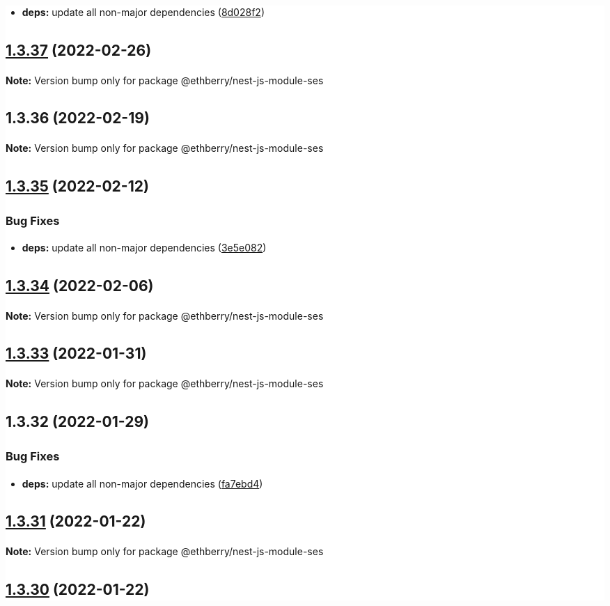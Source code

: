 - **deps:** update all non-major dependencies ([8d028f2](https://github.com/ethberry/nestjs-packages/commit/8d028f2e0ea10b5362aa0c5143035c0e3e720f0e))

## [1.3.37](https://github.com/ethberry/nestjs-packages/compare/@ethberry/nest-js-module-ses@1.3.36...@ethberry/nest-js-module-ses@1.3.37) (2022-02-26)

**Note:** Version bump only for package @ethberry/nest-js-module-ses

## 1.3.36 (2022-02-19)

**Note:** Version bump only for package @ethberry/nest-js-module-ses

## [1.3.35](https://github.com/ethberry/nestjs-packages/compare/@ethberry/nest-js-module-ses@1.3.34...@ethberry/nest-js-module-ses@1.3.35) (2022-02-12)

### Bug Fixes

- **deps:** update all non-major dependencies ([3e5e082](https://github.com/ethberry/nestjs-packages/commit/3e5e082d1b7ad6e2b45bf90d400a3afa776d6f2c))

## [1.3.34](https://github.com/ethberry/nestjs-packages/compare/@ethberry/nest-js-module-ses@1.3.33...@ethberry/nest-js-module-ses@1.3.34) (2022-02-06)

**Note:** Version bump only for package @ethberry/nest-js-module-ses

## [1.3.33](https://github.com/ethberry/nestjs-packages/compare/@ethberry/nest-js-module-ses@1.3.32...@ethberry/nest-js-module-ses@1.3.33) (2022-01-31)

**Note:** Version bump only for package @ethberry/nest-js-module-ses

## 1.3.32 (2022-01-29)

### Bug Fixes

- **deps:** update all non-major dependencies ([fa7ebd4](https://github.com/ethberry/nestjs-packages/commit/fa7ebd4365dc712c06419446a515147200e6cccd))

## [1.3.31](https://github.com/ethberry/nestjs-packages/compare/@ethberry/nest-js-module-ses@1.3.30...@ethberry/nest-js-module-ses@1.3.31) (2022-01-22)

**Note:** Version bump only for package @ethberry/nest-js-module-ses

## [1.3.30](https://github.com/ethberry/nestjs-packages/compare/@ethberry/nest-js-module-ses@1.3.29...@ethberry/nest-js-module-ses@1.3.30) (2022-01-22)
